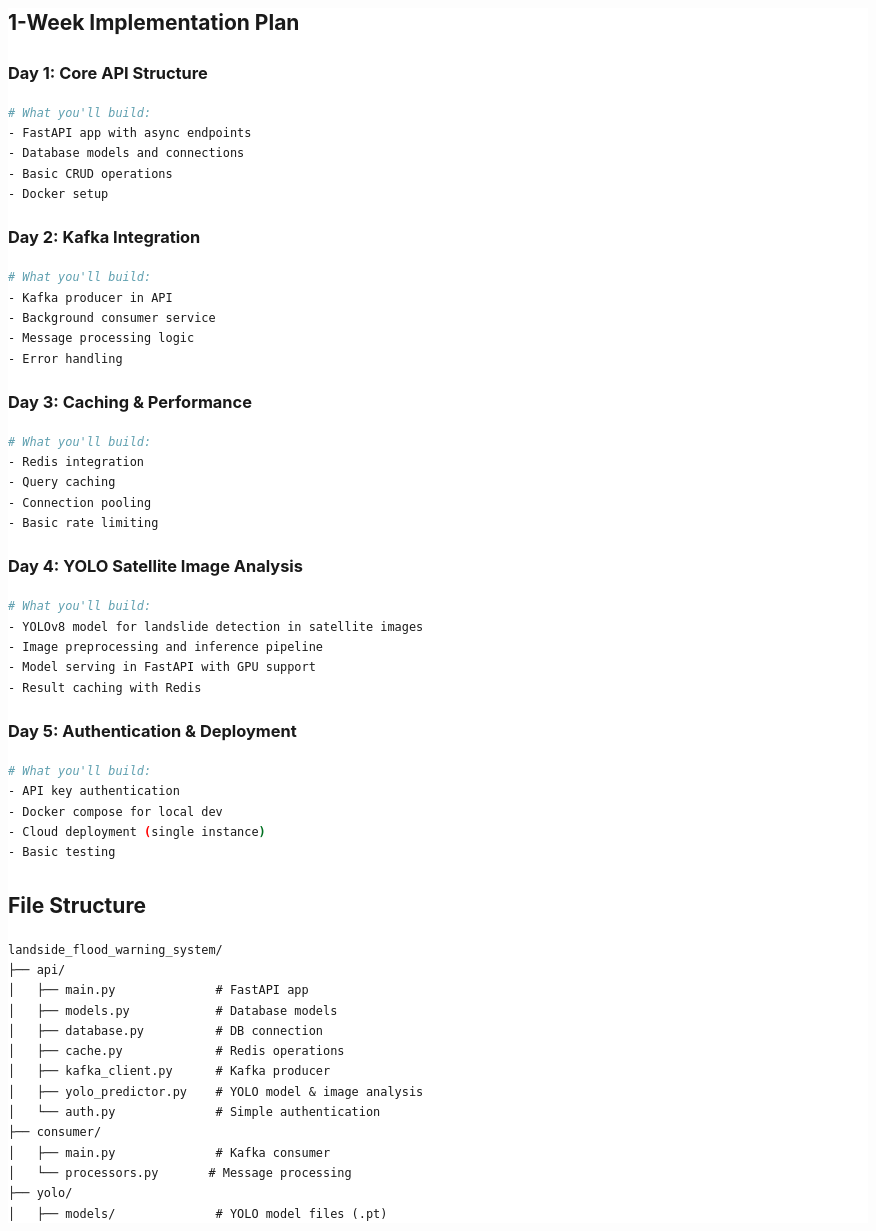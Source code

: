 ## 1-Week Implementation Plan

### Day 1: Core API Structure
```bash
# What you'll build:
- FastAPI app with async endpoints
- Database models and connections
- Basic CRUD operations
- Docker setup
```

### Day 2: Kafka Integration
```bash
# What you'll build:
- Kafka producer in API
- Background consumer service
- Message processing logic
- Error handling
```

### Day 3: Caching & Performance
```bash
# What you'll build:
- Redis integration
- Query caching
- Connection pooling
- Basic rate limiting
```

### Day 4: YOLO Satellite Image Analysis
```bash
# What you'll build:
- YOLOv8 model for landslide detection in satellite images
- Image preprocessing and inference pipeline
- Model serving in FastAPI with GPU support
- Result caching with Redis
```

### Day 5: Authentication & Deployment
```bash
# What you'll build:
- API key authentication
- Docker compose for local dev
- Cloud deployment (single instance)
- Basic testing
```

## File Structure
```
landside_flood_warning_system/
├── api/
│   ├── main.py              # FastAPI app
│   ├── models.py            # Database models
│   ├── database.py          # DB connection
│   ├── cache.py             # Redis operations
│   ├── kafka_client.py      # Kafka producer
│   ├── yolo_predictor.py    # YOLO model & image analysis
│   └── auth.py              # Simple authentication
├── consumer/
│   ├── main.py              # Kafka consumer
│   └── processors.py       # Message processing
├── yolo/
│   ├── models/              # YOLO model files (.pt)
```